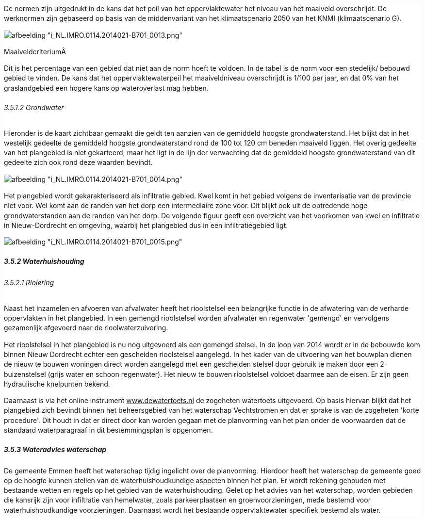 De normen zijn uitgedrukt in de kans dat het peil van het oppervlaktewater het niveau van het maaiveld overschrijdt. De werknormen zijn gebaseerd op basis van de middenvariant van het klimaatscenario 2050 van het KNMI (klimaatscenario G).

![afbeelding "i_NL.IMRO.0114.2014021-B701_0013.png"](i_NL.IMRO.0114.2014021-B701_0013.png)

MaaiveldcriteriumÂ

Dit is het percentage van een gebied dat niet aan de norm hoeft te voldoen. In de tabel is de norm voor een stedelijk/ bebouwd gebied te vinden. De kans dat het oppervlaktewaterpeil het maaiveldniveau overschrijdt is 1/100 per jaar, en dat 0% van het graslandgebied een hogere kans op wateroverlast mag hebben.

###### 3\.5\.1\.2 Grondwater

Hieronder is de kaart zichtbaar gemaakt die geldt ten aanzien van de gemiddeld hoogste grondwaterstand. Het blijkt dat in het westelijk gedeelte de gemiddeld hoogste grondwaterstand rond de 100 tot 120 cm beneden maaiveld liggen. Het overig gedeelte van het plangebied is niet gekarteerd, maar het ligt in de lijn der verwachting dat de gemiddeld hoogste grondwaterstand van dit gedeelte zich ook rond deze waarden bevindt.

![afbeelding "i_NL.IMRO.0114.2014021-B701_0014.png"](i_NL.IMRO.0114.2014021-B701_0014.png)

Het plangebied wordt gekarakteriseerd als infiltratie gebied. Kwel komt in het gebied volgens de inventarisatie van de provincie niet voor. Wel komt aan de randen van het dorp een intermediaire zone voor. Dit blijkt ook uit de optredende hoge grondwaterstanden aan de randen van het dorp. De volgende figuur geeft een overzicht van het voorkomen van kwel en infiltratie in Nieuw\-Dordrecht en omgeving, waarbij het plangebied dus in een infiltratiegebied ligt.

![afbeelding "i_NL.IMRO.0114.2014021-B701_0015.png"](i_NL.IMRO.0114.2014021-B701_0015.png)

##### 3\.5\.2 Waterhuishouding

###### 3\.5\.2\.1 Riolering

Naast het inzamelen en afvoeren van afvalwater heeft het rioolstelsel een belangrijke functie in de afwatering van de verharde oppervlakten in het plangebied. In een gemengd rioolstelsel worden afvalwater en regenwater 'gemengd' en vervolgens gezamenlijk afgevoerd naar de rioolwaterzuivering.

Het rioolstelsel in het plangebied is nu nog uitgevoerd als een gemengd stelsel. In de loop van 2014 wordt er in de bebouwde kom binnen Nieuw Dordrecht echter een gescheiden rioolstelsel aangelegd. In het kader van de uitvoering van het bouwplan dienen de nieuw te bouwen woningen direct worden aangelegd met een gescheiden stelsel door gebruik te maken door een 2\-buizenstelsel (grijs water en schoon regenwater). Het nieuw te bouwen rioolstelsel voldoet daarmee aan de eisen. Er zijn geen hydraulische knelpunten bekend.

Daarnaast is via het online instrument www.dewatertoets.nl de zogeheten watertoets uitgevoerd. Op basis hiervan blijkt dat het plangebied zich bevindt binnen het beheersgebied van het waterschap Vechtstromen en dat er sprake is van de zogeheten 'korte procedure'. Dit houdt in dat er direct door kan worden gegaan met de planvorming van het plan onder de voorwaarden dat de standaard waterparagraaf in dit bestemmingsplan is opgenomen.

##### 3\.5\.3 Wateradvies waterschap

De gemeente Emmen heeft het waterschap tijdig ingelicht over de planvorming. Hierdoor heeft het waterschap de gemeente goed op de hoogte kunnen stellen van de waterhuishoudkundige aspecten binnen het plan. Er wordt rekening gehouden met bestaande wetten en regels op het gebied van de waterhuishouding. Gelet op het advies van het waterschap, worden gebieden die kansrijk zijn voor infiltratie van hemelwater, zoals parkeerplaatsen en groenvoorzieningen, mede bestemd voor waterhuishoudkundige voorzieningen. Daarnaast wordt het bestaande oppervlaktewater specifiek bestemd als water.
